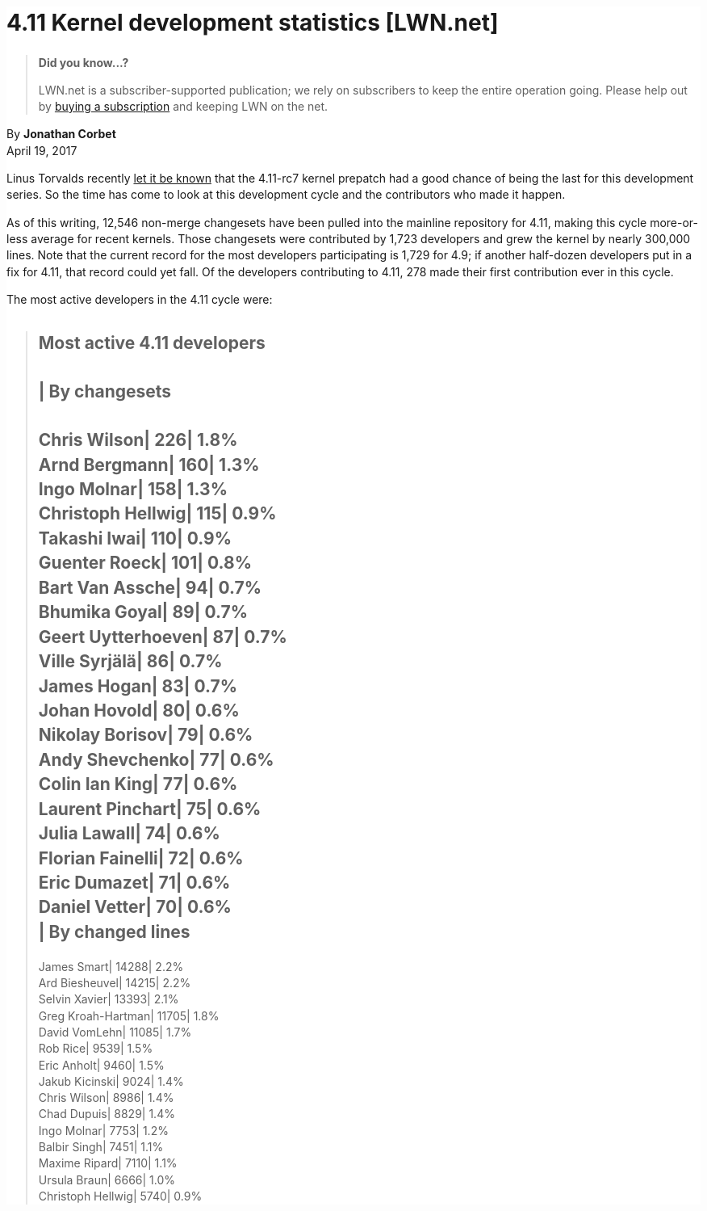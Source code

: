 # 4.11 Kernel development statistics [LWN.net]

> **Did you know...?**
> 
> LWN.net is a subscriber-supported publication; we rely on subscribers to keep the entire operation going. Please help out by [buying a subscription](/Promo/nst-nag4/subscribe) and keeping LWN on the net. 

By **Jonathan Corbet**  
April 19, 2017 

Linus Torvalds recently [let it be known](/Articles/720207/) that the 4.11-rc7 kernel prepatch had a good chance of being the last for this development series. So the time has come to look at this development cycle and the contributors who made it happen. 

As of this writing, 12,546 non-merge changesets have been pulled into the mainline repository for 4.11, making this cycle more-or-less average for recent kernels. Those changesets were contributed by 1,723 developers and grew the kernel by nearly 300,000 lines. Note that the current record for the most developers participating is 1,729 for 4.9; if another half-dozen developers put in a fix for 4.11, that record could yet fall. Of the developers contributing to 4.11, 278 made their first contribution ever in this cycle. 

The most active developers in the 4.11 cycle were: 

> Most active 4.11 developers  
> ---  
> | By changesets  
> ---  
> Chris Wilson| 226| 1.8%  
> Arnd Bergmann| 160| 1.3%  
> Ingo Molnar| 158| 1.3%  
> Christoph Hellwig| 115| 0.9%  
> Takashi Iwai| 110| 0.9%  
> Guenter Roeck| 101| 0.8%  
> Bart Van Assche| 94| 0.7%  
> Bhumika Goyal| 89| 0.7%  
> Geert Uytterhoeven| 87| 0.7%  
> Ville Syrjälä| 86| 0.7%  
> James Hogan| 83| 0.7%  
> Johan Hovold| 80| 0.6%  
> Nikolay Borisov| 79| 0.6%  
> Andy Shevchenko| 77| 0.6%  
> Colin Ian King| 77| 0.6%  
> Laurent Pinchart| 75| 0.6%  
> Julia Lawall| 74| 0.6%  
> Florian Fainelli| 72| 0.6%  
> Eric Dumazet| 71| 0.6%  
> Daniel Vetter| 70| 0.6%  
> | By changed lines  
> ---  
> James Smart| 14288| 2.2%  
> Ard Biesheuvel| 14215| 2.2%  
> Selvin Xavier| 13393| 2.1%  
> Greg Kroah-Hartman| 11705| 1.8%  
> David VomLehn| 11085| 1.7%  
> Rob Rice| 9539| 1.5%  
> Eric Anholt| 9460| 1.5%  
> Jakub Kicinski| 9024| 1.4%  
> Chris Wilson| 8986| 1.4%  
> Chad Dupuis| 8829| 1.4%  
> Ingo Molnar| 7753| 1.2%  
> Balbir Singh| 7451| 1.1%  
> Maxime Ripard| 7110| 1.1%  
> Ursula Braun| 6666| 1.0%  
> Christoph Hellwig| 5740| 0.9%  